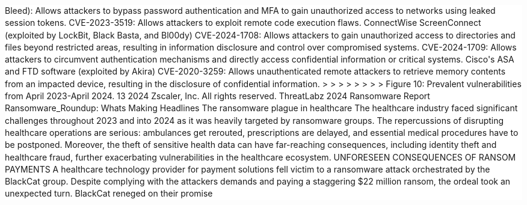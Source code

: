 Bleed): Allows attackers to 
bypass password 
authentication and MFA to 
gain unauthorized access to 
networks using leaked 
session tokens.
CVE\-2023\-3519: Allows 
attackers to exploit remote 
code execution flaws.
ConnectWise ScreenConnect 
(exploited by LockBit, Black 
Basta, and Bl00dy)
CVE\-2024\-1708: Allows 
attackers to gain 
unauthorized access to 
directories and files 
beyond restricted areas, 
resulting in information 
disclosure and control over 
compromised systems.
CVE\-2024\-1709: Allows 
attackers to circumvent 
authentication mechanisms 
and directly access 
confidential information 
or critical systems.
Cisco's ASA and 
FTD software 
(exploited by Akira)
CVE\-2020\-3259: Allows 
unauthenticated remote 
attackers to retrieve 
memory contents from an 
impacted device, resulting 
in the disclosure of 
confidential information.
\>
\>
\>
\>
\>
\>
\>
\>
Figure 10: Prevalent vulnerabilities from April 2023\-April 2024\.
13
2024 Zscaler, Inc. All rights reserved.
ThreatLabz 2024 Ransomware Report
Ransomware\_Roundup: 
Whats Making Headlines
The ransomware plague 
in healthcare 
The healthcare industry faced significant challenges throughout 2023 
and into 2024 as it was heavily targeted by ransomware groups. The 
repercussions of disrupting healthcare operations are serious: ambulances 
get rerouted, prescriptions are delayed, and essential medical procedures 
have to be postponed. Moreover, the theft of sensitive health data can 
have far\-reaching consequences, including identity theft and healthcare 
fraud, further exacerbating vulnerabilities in the healthcare ecosystem.
UNFORESEEN CONSEQUENCES OF RANSOM PAYMENTS
A healthcare technology provider for payment solutions fell victim to a 
ransomware attack orchestrated by the BlackCat group. Despite complying 
with the attackers demands and paying a staggering $22 million ransom, 
the ordeal took an unexpected turn. BlackCat reneged on their promise 